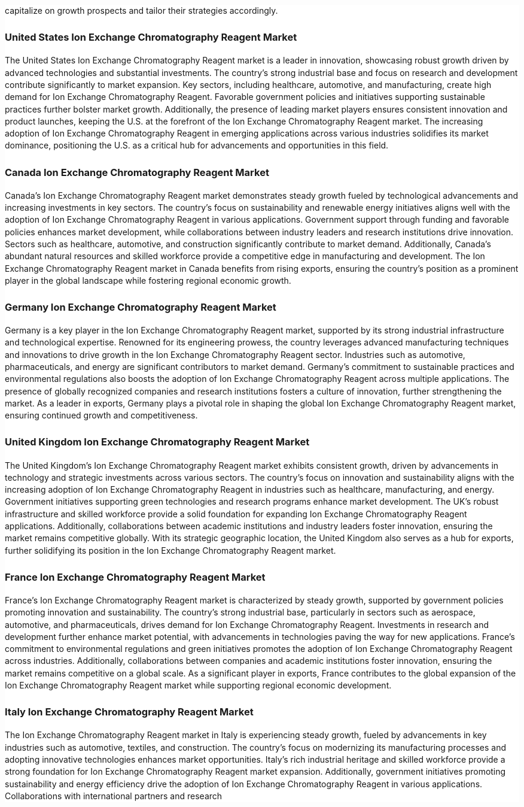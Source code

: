 capitalize on growth prospects and tailor their strategies accordingly.</p><h3>United States Ion Exchange Chromatography Reagent Market</h3><p>The United States Ion Exchange Chromatography Reagent market is a leader in innovation, showcasing robust growth driven by advanced technologies and substantial investments. The country&rsquo;s strong industrial base and focus on research and development contribute significantly to market expansion. Key sectors, including healthcare, automotive, and manufacturing, create high demand for Ion Exchange Chromatography Reagent. Favorable government policies and initiatives supporting sustainable practices further bolster market growth. Additionally, the presence of leading market players ensures consistent innovation and product launches, keeping the U.S. at the forefront of the Ion Exchange Chromatography Reagent market. The increasing adoption of Ion Exchange Chromatography Reagent in emerging applications across various industries solidifies its market dominance, positioning the U.S. as a critical hub for advancements and opportunities in this field.</p><h3>Canada Ion Exchange Chromatography Reagent Market</h3><p>Canada&rsquo;s Ion Exchange Chromatography Reagent market demonstrates steady growth fueled by technological advancements and increasing investments in key sectors. The country&rsquo;s focus on sustainability and renewable energy initiatives aligns well with the adoption of Ion Exchange Chromatography Reagent in various applications. Government support through funding and favorable policies enhances market development, while collaborations between industry leaders and research institutions drive innovation. Sectors such as healthcare, automotive, and construction significantly contribute to market demand. Additionally, Canada&rsquo;s abundant natural resources and skilled workforce provide a competitive edge in manufacturing and development. The Ion Exchange Chromatography Reagent market in Canada benefits from rising exports, ensuring the country&rsquo;s position as a prominent player in the global landscape while fostering regional economic growth.</p><h3>Germany Ion Exchange Chromatography Reagent Market</h3><p>Germany is a key player in the Ion Exchange Chromatography Reagent market, supported by its strong industrial infrastructure and technological expertise. Renowned for its engineering prowess, the country leverages advanced manufacturing techniques and innovations to drive growth in the Ion Exchange Chromatography Reagent sector. Industries such as automotive, pharmaceuticals, and energy are significant contributors to market demand. Germany&rsquo;s commitment to sustainable practices and environmental regulations also boosts the adoption of Ion Exchange Chromatography Reagent across multiple applications. The presence of globally recognized companies and research institutions fosters a culture of innovation, further strengthening the market. As a leader in exports, Germany plays a pivotal role in shaping the global Ion Exchange Chromatography Reagent market, ensuring continued growth and competitiveness.</p><h3>United Kingdom Ion Exchange Chromatography Reagent Market</h3><p>The United Kingdom&rsquo;s Ion Exchange Chromatography Reagent market exhibits consistent growth, driven by advancements in technology and strategic investments across various sectors. The country&rsquo;s focus on innovation and sustainability aligns with the increasing adoption of Ion Exchange Chromatography Reagent in industries such as healthcare, manufacturing, and energy. Government initiatives supporting green technologies and research programs enhance market development. The UK&rsquo;s robust infrastructure and skilled workforce provide a solid foundation for expanding Ion Exchange Chromatography Reagent applications. Additionally, collaborations between academic institutions and industry leaders foster innovation, ensuring the market remains competitive globally. With its strategic geographic location, the United Kingdom also serves as a hub for exports, further solidifying its position in the Ion Exchange Chromatography Reagent market.</p><h3>France Ion Exchange Chromatography Reagent Market</h3><p>France&rsquo;s Ion Exchange Chromatography Reagent market is characterized by steady growth, supported by government policies promoting innovation and sustainability. The country&rsquo;s strong industrial base, particularly in sectors such as aerospace, automotive, and pharmaceuticals, drives demand for Ion Exchange Chromatography Reagent. Investments in research and development further enhance market potential, with advancements in technologies paving the way for new applications. France&rsquo;s commitment to environmental regulations and green initiatives promotes the adoption of Ion Exchange Chromatography Reagent across industries. Additionally, collaborations between companies and academic institutions foster innovation, ensuring the market remains competitive on a global scale. As a significant player in exports, France contributes to the global expansion of the Ion Exchange Chromatography Reagent market while supporting regional economic development.</p><h3>Italy Ion Exchange Chromatography Reagent Market</h3><p>The Ion Exchange Chromatography Reagent market in Italy is experiencing steady growth, fueled by advancements in key industries such as automotive, textiles, and construction. The country&rsquo;s focus on modernizing its manufacturing processes and adopting innovative technologies enhances market opportunities. Italy&rsquo;s rich industrial heritage and skilled workforce provide a strong foundation for Ion Exchange Chromatography Reagent market expansion. Additionally, government initiatives promoting sustainability and energy efficiency drive the adoption of Ion Exchange Chromatography Reagent in various applications. Collaborations with international partners and research